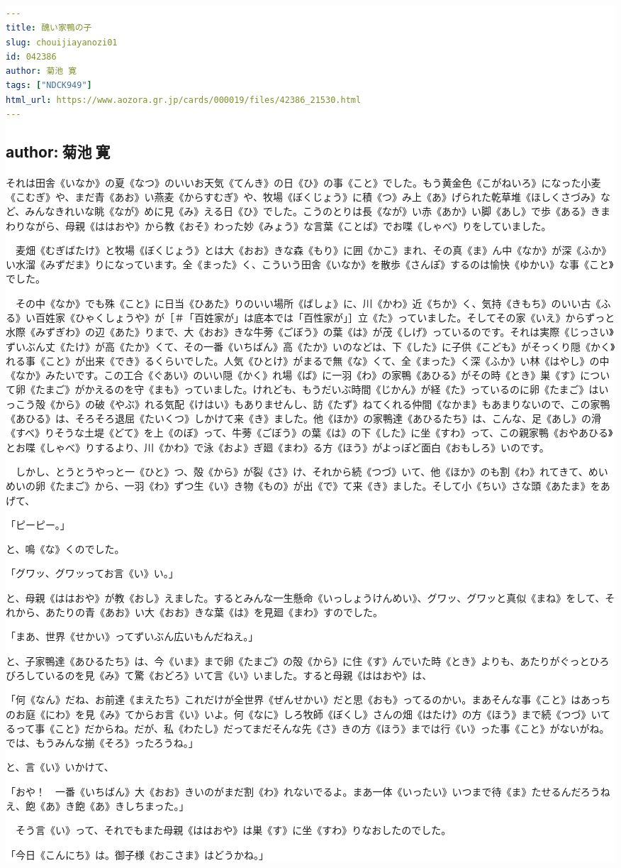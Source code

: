 ```yaml
---
title: 醜い家鴨の子
slug: chouijiayanozi01
id: 042386
author: 菊池 寛
tags: ["NDCK949"]
html_url: https://www.aozora.gr.jp/cards/000019/files/42386_21530.html
---
```


## author: 菊池 寛

それは田舎《いなか》の夏《なつ》のいいお天気《てんき》の日《ひ》の事《こと》でした。もう黄金色《こがねいろ》になった小麦《こむぎ》や、まだ青《あお》い燕麦《からすむぎ》や、牧場《ぼくじょう》に積《つ》み上《あ》げられた乾草堆《ほしくさづみ》など、みんなきれいな眺《なが》めに見《み》える日《ひ》でした。こうのとりは長《なが》い赤《あか》い脚《あし》で歩《ある》きまわりながら、母親《ははおや》から教《おそ》わった妙《みょう》な言葉《ことば》でお喋《しゃべ》りをしていました。

　麦畑《むぎばたけ》と牧場《ぼくじょう》とは大《おお》きな森《もり》に囲《かこ》まれ、その真《ま》ん中《なか》が深《ふか》い水溜《みずだま》りになっています。全《まった》く、こういう田舎《いなか》を散歩《さんぽ》するのは愉快《ゆかい》な事《こと》でした。

　その中《なか》でも殊《こと》に日当《ひあた》りのいい場所《ばしょ》に、川《かわ》近《ちか》く、気持《きもち》のいい古《ふる》い百姓家《ひゃくしょうや》が［＃「百姓家が」は底本では「百性家が」］立《た》っていました。そしてその家《いえ》からずっと水際《みずぎわ》の辺《あた》りまで、大《おお》きな牛蒡《ごぼう》の葉《は》が茂《しげ》っているのです。それは実際《じっさい》ずいぶん丈《たけ》が高《たか》くて、その一番《いちばん》高《たか》いのなどは、下《した》に子供《こども》がそっくり隠《かく》れる事《こと》が出来《でき》るくらいでした。人気《ひとけ》がまるで無《な》くて、全《まった》く深《ふか》い林《はやし》の中《なか》みたいです。この工合《ぐあい》のいい隠《かく》れ場《ば》に一羽《わ》の家鴨《あひる》がその時《とき》巣《す》について卵《たまご》がかえるのを守《まも》っていました。けれども、もうだいぶ時間《じかん》が経《た》っているのに卵《たまご》はいっこう殻《から》の破《やぶ》れる気配《けはい》もありませんし、訪《たず》ねてくれる仲間《なかま》もあまりないので、この家鴨《あひる》は、そろそろ退屈《たいくつ》しかけて来《き》ました。他《ほか》の家鴨達《あひるたち》は、こんな、足《あし》の滑《すべ》りそうな土堤《どて》を上《のぼ》って、牛蒡《ごぼう》の葉《は》の下《した》に坐《すわ》って、この親家鴨《おやあひる》とお喋《しゃべ》りするより、川《かわ》で泳《およ》ぎ廻《まわ》る方《ほう》がよっぽど面白《おもしろ》いのです。

　しかし、とうとうやっと一《ひと》つ、殻《から》が裂《さ》け、それから続《つづ》いて、他《ほか》のも割《わ》れてきて、めいめいの卵《たまご》から、一羽《わ》ずつ生《い》き物《もの》が出《で》て来《き》ました。そして小《ちい》さな頭《あたま》をあげて、

「ピーピー。」

と、鳴《な》くのでした。

「グワッ、グワッってお言《い》い。」

と、母親《ははおや》が教《おし》えました。するとみんな一生懸命《いっしょうけんめい》、グワッ、グワッと真似《まね》をして、それから、あたりの青《あお》い大《おお》きな葉《は》を見廻《まわ》すのでした。

「まあ、世界《せかい》ってずいぶん広いもんだねえ。」

と、子家鴨達《あひるたち》は、今《いま》まで卵《たまご》の殻《から》に住《す》んでいた時《とき》よりも、あたりがぐっとひろびろしているのを見《み》て驚《おどろ》いて言《い》いました。すると母親《ははおや》は、

「何《なん》だね、お前達《まえたち》これだけが全世界《ぜんせかい》だと思《おも》ってるのかい。まあそんな事《こと》はあっちのお庭《にわ》を見《み》てからお言《い》いよ。何《なに》しろ牧師《ぼくし》さんの畑《はたけ》の方《ほう》まで続《つづ》いてるって事《こと》だからね。だが、私《わたし》だってまだそんな先《さ》きの方《ほう》までは行《い》った事《こと》がないがね。では、もうみんな揃《そろ》ったろうね。」

と、言《い》いかけて、

「おや！　一番《いちばん》大《おお》きいのがまだ割《わ》れないでるよ。まあ一体《いったい》いつまで待《ま》たせるんだろうねえ、飽《あ》き飽《あ》きしちまった。」

　そう言《い》って、それでもまた母親《ははおや》は巣《す》に坐《すわ》りなおしたのでした。

「今日《こんにち》は。御子様《おこさま》はどうかね。」
